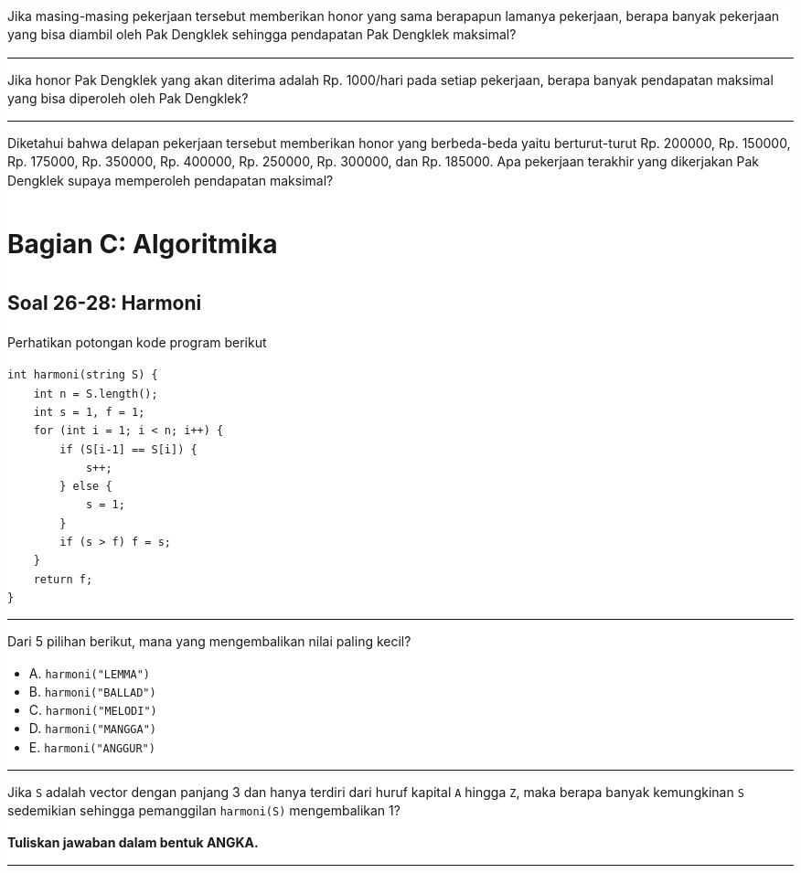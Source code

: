 Jika masing-masing pekerjaan tersebut memberikan honor yang sama berapapun lamanya pekerjaan, berapa banyak pekerjaan yang bisa diambil oleh Pak Dengklek sehingga pendapatan Pak Dengklek maksimal?

---

Jika honor Pak Dengklek yang akan diterima adalah Rp. 1000/hari pada setiap pekerjaan, berapa banyak pendapatan maksimal yang bisa diperoleh oleh Pak Dengklek?

---

Diketahui bahwa delapan pekerjaan tersebut memberikan honor yang berbeda-beda yaitu berturut-turut Rp. 200000, Rp. 150000, Rp. 175000, Rp. 350000, Rp. 400000, Rp. 250000, Rp. 300000, dan Rp. 185000. Apa pekerjaan terakhir yang dikerjakan Pak Dengklek supaya memperoleh pendapatan maksimal?

<div style="page-break-after: always;"></div>

# Bagian C: Algoritmika

## Soal 26-28: Harmoni

Perhatikan potongan kode program berikut

```
int harmoni(string S) {
	int n = S.length();
	int s = 1, f = 1;
	for (int i = 1; i < n; i++) {
		if (S[i-1] == S[i]) {
			s++;
		} else {
			s = 1;
		}
		if (s > f) f = s;
	}
	return f;
}
```

---

Dari 5 pilihan berikut, mana yang mengembalikan nilai paling kecil?

- A. `harmoni("LEMMA")`
- B. `harmoni("BALLAD")`
- C. `harmoni("MELODI")`
- D. `harmoni("MANGGA")`
- E. `harmoni("ANGGUR")`

---

Jika `S` adalah vector dengan panjang 3 dan hanya terdiri dari huruf kapital `A` hingga `Z`, maka berapa banyak kemungkinan `S` sedemikian sehingga pemanggilan `harmoni(S)` mengembalikan $1$?

**Tuliskan jawaban dalam bentuk ANGKA.**

---